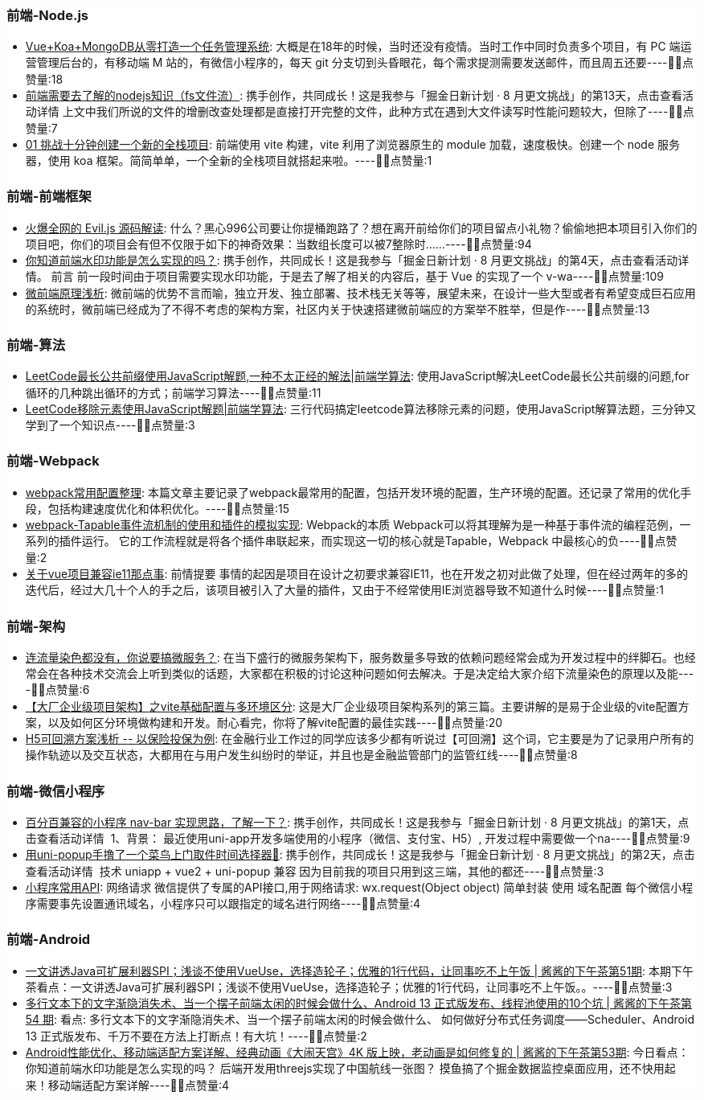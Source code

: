 ### 前端-Node.js 
- [Vue+Koa+MongoDB从零打造一个任务管理系统](https://juejin.cn/post/7132774429074915365): 大概是在18年的时候，当时还没有疫情。当时工作中同时负责多个项目，有 PC 端运营管理后台的，有移动端 M 站的，有微信小程序的，每天 git 分支切到头昏眼花，每个需求提测需要发送邮件，而且周五还要----👍🏻点赞量:18 
- [前端需要去了解的nodejs知识（fs文件流）](https://juejin.cn/post/7132897560766726181): 携手创作，共同成长！这是我参与「掘金日新计划 · 8 月更文挑战」的第13天，点击查看活动详情 上文中我们所说的文件的增删改查处理都是直接打开完整的文件，此种方式在遇到大文件读写时性能问题较大，但除了----👍🏻点赞量:7 
- [01 挑战十分钟创建一个新的全栈项目](https://juejin.cn/post/7133160720924934157): 前端使用 vite 构建，vite 利用了浏览器原生的 module 加载，速度极快。创建一个 node 服务器，使用 koa 框架。简简单单，一个全新的全栈项目就搭起来啦。----👍🏻点赞量:1 

### 前端-前端框架 
- [火爆全网的 Evil.js 源码解读](https://juejin.cn/post/7133134875426553886): 什么？黑心996公司要让你提桶跑路了？想在离开前给你们的项目留点小礼物？偷偷地把本项目引入你们的项目吧，你们的项目会有但不仅限于如下的神奇效果：当数组长度可以被7整除时……----👍🏻点赞量:94 
- [你知道前端水印功能是怎么实现的吗？](https://juejin.cn/post/7132620574198595597): 携手创作，共同成长！这是我参与「掘金日新计划 · 8 月更文挑战」的第4天，点击查看活动详情。 前言 前一段时间由于项目需要实现水印功能，于是去了解了相关的内容后，基于 Vue 的实现了一个 v-wa----👍🏻点赞量:109 
- [微前端原理浅析](https://juejin.cn/post/7132339270820724743): 微前端的优势不言而喻，独立开发、独立部署、技术栈无关等等，展望未来，在设计一些大型或者有希望变成巨石应用的系统时，微前端已经成为了不得不考虑的架构方案，社区内关于快速搭建微前端应的方案举不胜举，但是作----👍🏻点赞量:13 

### 前端-算法 
- [LeetCode最长公共前缀使用JavaScript解题,一种不太正经的解法|前端学算法](https://juejin.cn/post/7132850825801498637): 使用JavaScript解决LeetCode最长公共前缀的问题,for循环的几种跳出循环的方式；前端学习算法----👍🏻点赞量:11 
- [LeetCode移除元素使用JavaScript解题|前端学算法](https://juejin.cn/post/7133226665919905823): 三行代码搞定leetcode算法移除元素的问题，使用JavaScript解算法题，三分钟又学到了一个知识点----👍🏻点赞量:3 

### 前端-Webpack 
- [webpack常用配置整理](https://juejin.cn/post/7132862044390473742): 本篇文章主要记录了webpack最常用的配置，包括开发环境的配置，生产环境的配置。还记录了常用的优化手段，包括构建速度优化和体积优化。----👍🏻点赞量:15 
- [webpack-Tapable事件流机制的使用和插件的模拟实现](https://juejin.cn/post/7132749082375749646): Webpack的本质 Webpack可以将其理解为是一种基于事件流的编程范例，一系列的插件运行。 它的工作流程就是将各个插件串联起来，而实现这一切的核心就是Tapable，Webpack 中最核心的负----👍🏻点赞量:2 
- [关于vue项目兼容ie11那点事](https://juejin.cn/post/7133184019570622500): 前情提要 事情的起因是项目在设计之初要求兼容IE11，也在开发之初对此做了处理，但在经过两年的多的迭代后，经过大几十个人的手之后，该项目被引入了大量的插件，又由于不经常使用IE浏览器导致不知道什么时候----👍🏻点赞量:1 

### 前端-架构 
- [连流量染色都没有，你说要搞微服务？](https://juejin.cn/post/7132305924395368485): 在当下盛行的微服务架构下，服务数量多导致的依赖问题经常会成为开发过程中的绊脚石。也经常会在各种技术交流会上听到类似的话题，大家都在积极的讨论这种问题如何去解决。于是决定给大家介绍下流量染色的原理以及能----👍🏻点赞量:6 
- [【大厂企业级项目架构】之vite基础配置与多环境区分](https://juejin.cn/post/7132464868128456712): 这是大厂企业级项目架构系列的第三篇。主要讲解的是易于企业级的vite配置方案，以及如何区分环境做构建和开发。耐心看完，你将了解vite配置的最佳实践----👍🏻点赞量:20 
- [H5可回溯方案浅析 -- 以保险投保为例](https://juejin.cn/post/7132729131568988196): 在金融行业工作过的同学应该多少都有听说过【可回溯】这个词，它主要是为了记录用户所有的操作轨迹以及交互状态，大都用在与用户发生纠纷时的举证，并且也是金融监管部门的监管红线----👍🏻点赞量:8 

### 前端-微信小程序 
- [百分百兼容的小程序 nav-bar 实现思路，了解一下？](https://juejin.cn/post/7132732080496541727): 携手创作，共同成长！这是我参与「掘金日新计划 · 8 月更文挑战」的第1天，点击查看活动详情  1、背景： 最近使用uni-app开发多端使用的小程序（微信、支付宝、H5）, 开发过程中需要做一个na----👍🏻点赞量:9 
- [用uni-popup手撸了一个菜鸟上门取件时间选择器🤯](https://juejin.cn/post/7133400291001106468): 携手创作，共同成长！这是我参与「掘金日新计划 · 8 月更文挑战」的第2天，点击查看活动详情  技术 uniapp + vue2 + uni-popup 兼容 因为目前我的项目只用到这三端，其他的都还----👍🏻点赞量:3 
- [小程序常用API](https://juejin.cn/post/7133016401299636255): 网络请求 微信提供了专属的API接口,用于网络请求: wx.request(Object object) 简单封装 使用 域名配置 每个微信小程序需要事先设置通讯域名，小程序只可以跟指定的域名进行网络----👍🏻点赞量:4 

### 前端-Android 
- [一文讲透Java可扩展利器SPI；浅谈不使用VueUse，选择造轮子；优雅的1行代码，让同事吃不上午饭 | 酱酱的下午茶第51期](https://juejin.cn/post/7132324492868583461): 本期下午茶看点：一文讲透Java可扩展利器SPI；浅谈不使用VueUse，选择造轮子；优雅的1行代码，让同事吃不上午饭。。----👍🏻点赞量:3 
- [多行文本下的文字渐隐消失术、当一个摆子前端太闲的时候会做什么、Android 13 正式版发布、线程池使用的10个坑 | 酱酱的下午茶第 54 期](https://juejin.cn/post/7133422580614529054): 看点: 多行文本下的文字渐隐消失术、当一个摆子前端太闲的时候会做什么、 如何做好分布式任务调度——Scheduler、Android 13 正式版发布、千万不要在方法上打断点！有大坑！----👍🏻点赞量:2 
- [ Android性能优化、移动端适配方案详解、经典动画《大闹天宫》4K 版上映，老动画是如何修复的 | 酱酱的下午茶第53期](https://juejin.cn/post/7133095522310553637): 今日看点： 你知道前端水印功能是怎么实现的吗？ 后端开发用threejs实现了中国航线一张图？ 摸鱼搞了个掘金数据监控桌面应用，还不快用起来！移动端适配方案详解----👍🏻点赞量:4 
